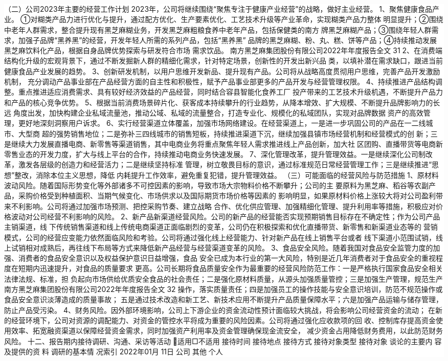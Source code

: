 （二）公司2023年主要的经营工作计划
2023年，公司将继续围绕“聚焦专注于健康产业经营”的战略，做好主业经营。
1、聚焦健康食品产业。
①对糊类产品力进行优化与提升，通过配方优化、生产要素优化、工艺技术升级等产业革命，实现糊类产品力整体
明显提升；②围绕中老年人群需求，整合提升现有黑芝麻糊业务，开发黑芝麻粗粮食养中老年产品，包括保健类的南方
牌黑芝麻糊产品；③围绕年轻人群需求，加强子品牌“黑养黑”的经营，开发年轻人所需的系列产品，包括“黑养黑”
品牌的黑芝麻糊、粉、丸、糕、饼等产品；④持续推动发展黑芝麻饮料化产品，根据自身品牌优势探索与研发符合市场
需求饮品。
南方黑芝麻集团股份有限公司2022年年度报告全文
31
2、在消费端结构化升级的宏观背景下，通过不断发掘新人群的精细化需求，针对特定场景，创新性的开发出新兴品
类，以填补潜在需求缺口，跟进当前健康食品产业发展的趋势。
3、创新研发机制，以用户思维开发新品、提升现有产品。公司将从战略高度贯彻用户思维，完善产品开发激励机制，
充分调动产品事业部在产品经营方面的自主性和积极性，赋予产品事业部更多的产品开发与经营管理权限。
4、持续推进产品结构调整。重点推进适应消费需求、具有较好经济效益的产品经营，同时结合容县智能化食养工厂
投产带来的工艺技术升级机遇，不断提升产品力和产品的核心竞争优势。
5、根据当前消费场景碎片化、获客成本持续攀升的行业趋势，从降本增效、扩大规模、不断提升品牌影响力的长远
角度出发，加快构建企业私域流量池，推动公域、私域的流量整合，打造专业化、规模化的私域团队，实现对品牌数据
资产的高效管理，更好地深刻洞察用户诉求。
6、实行经营渠道立体覆盖，加强市场网络建设。在经营渠道上，一是进一步巩固公司的产品在一二线城市、大型商
超的强势销售地位；二是弥补三四线城市的销售短板，持续推进渠道下沉，继续加强县镇市场经营机制和经营模式的创
新；三是继续大力发展直播电商、新零售等渠道销售，其中电商业务将重点聚焦年轻人需求推进线上产品创新，加大社
区团购、直播带货等电商新零售业态的开发力度，扩大与线上平台的合作，持续推动电商业务快速发展。
7、深化管理改革，提升管理效益。一是继续深化公司制改革，激发各层级的创造力和经营活力；二是继续坚持标准
管理，树立敬畏目标的意识，通过标准规范日常经营管理工作；三是继续推进“思想”整改，消除本位主义思想，降低
内耗提升工作效率，避免重复犯错，提升管理效益。
（三）可能面临的经营风险与防范措施
1、原材料波动风险。随着国际形势变化等外部诸多不可控因素的影响，导致市场大宗物料价格不断攀升；公司的主
要原料为黑芝麻、稻谷等农副产品，采购价格受到种植面积、当期气候变化、市场供求以及国际期货市场价格等因素的
影响明显，如果原材料价格上涨较大将对公司盈利带来不利影响。公司将通过加强市场预测、把控采购节奏、建立战略
合作、优化供应管理、加强精细化管理、提升利用率等措施，积极应对价格波动对公司经营不利影响的风险。
2、新产品新渠道经营风险。公司的新产品的经营能否实现预期销售目标存在不确定性；作为公司产品主销渠道，线
下传统销售渠道和线上传统电商渠道正面临剧烈的变革，公司仍在积极探索和优化直播带货、新零售和新渠道业态等的
营销模式，公司的经营应变能力依然面临风险和考验。公司将通过强化线上经营能力、针对新产品在线上销售平台或者
线下渠道小范围试销，线上试销相对成熟后，再往线下布局等方式来降低新产品经营与经营渠道变革的风险。
3、食品安全风险。随着我国对食品安全监管力度的加强、消费者的食品安全意识以及权益保护意识日益增强，食品
安全已成为本行业的第一大风险，特别是近几年消费者对于食品安全的重视程度在短期内迅速提升，对食品的质量要求
更高。公司长期将食品质量安全作为最重要的经营风险防范工作：一是严格执行国家食品安全相关法律法规、标准，担
负起向市场供给优质安全食品的社会责任；二是强化原材料质量，从源头加强质量管控；三是加强生产管理，规范生产
南方黑芝麻集团股份有限公司2022年年度报告全文
32
操作，落实质量责任；四是加强员工的操作技能与安全意识培训，防范不规范操作或食品安全意识淡薄造成的质量事故；
五是通过技术改造和新工艺、新技术应用不断提升产品质量保障水平；六是加强产品运输与储存管理，防止产品受污染。
4、财务风险。因外部环境影响，公司上下游企业的资金流动性预计面临较大挑战，将会影响公司经营资金的流动；
在新的经营环境下，公司对资源的调配能力、对资金的管控水平将成为重要的风险因素。公司将通过强化应收款项的回
收、控制库存提高资金使用效率、拓宽融资渠道以保障经营资金需求，同时加强资产利用率及资金管理确保现金流安全，
减少资金占用降低财务费用，以此防范财务风险。
十二、报告期内接待调研、沟通、采访等活动
适用□不适用
接待时间
接待地点
接待方式
接待对象类型
接待对象
谈论的主要内
容及提供的资
料
调研的基本情
况索引
2022年01月
11日
公司
其他
个人